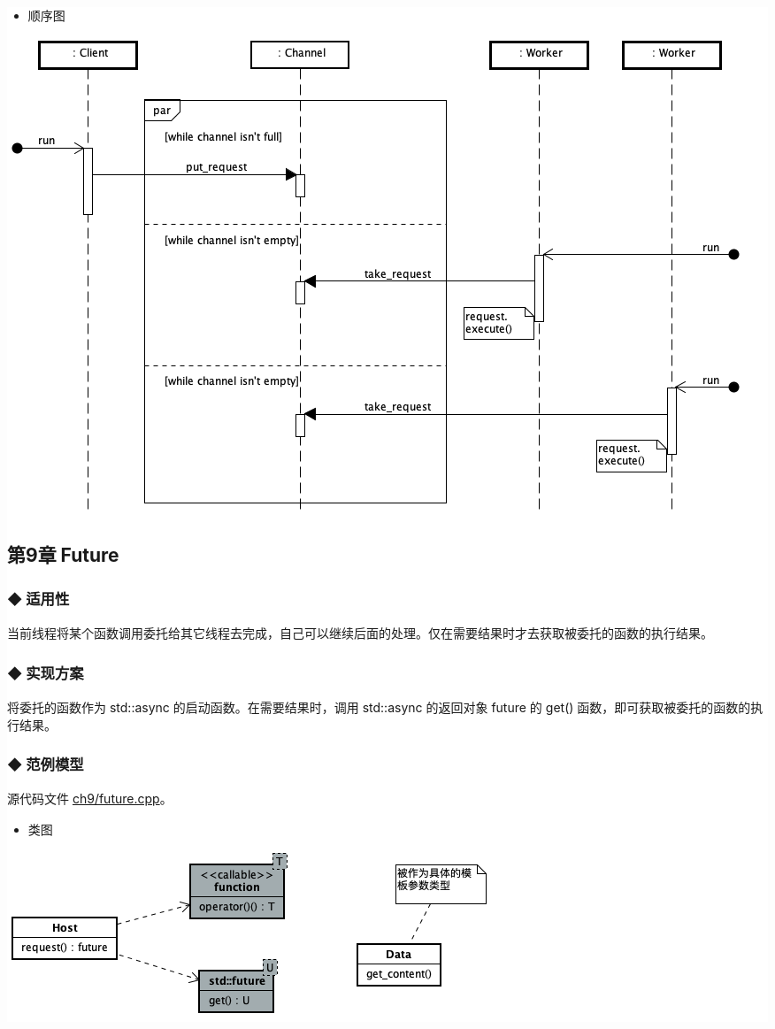 * 顺序图

![](ch8/worker_thread.diagram.sequence.png "Worker Thread 顺序图")


## 第9章 Future

### ◆ 适用性
当前线程将某个函数调用委托给其它线程去完成，自己可以继续后面的处理。仅在需要结果时才去获取被委托的函数的执行结果。

### ◆ 实现方案
将委托的函数作为 std::async 的启动函数。在需要结果时，调用 std::async 的返回对象 future 的 get() 函数，即可获取被委托的函数的执行结果。

### ◆ 范例模型
源代码文件 [ch9/future.cpp](ch9/future.cpp)。

* 类图
 
![](ch9/future.diagram.class.png "Future 类图")
